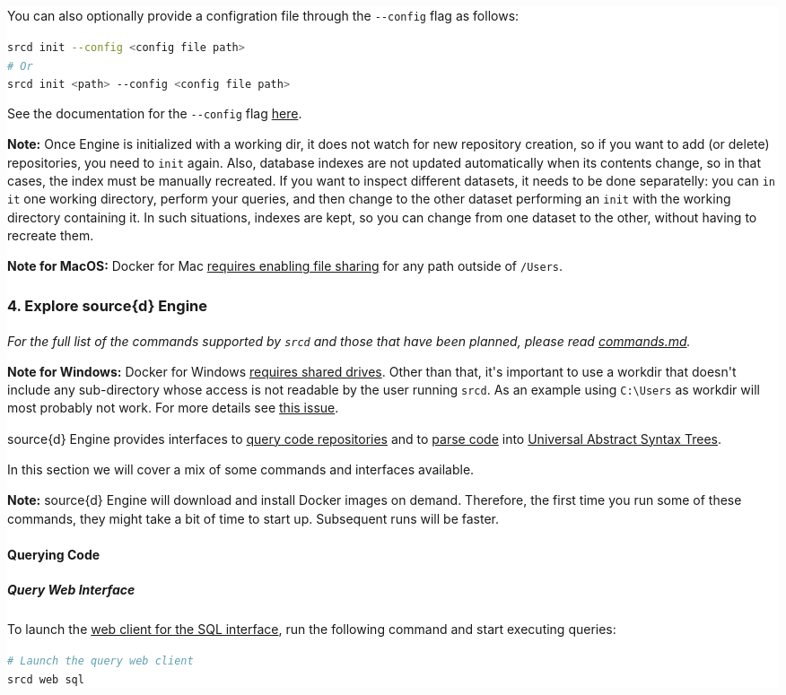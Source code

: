 You can also optionally provide a configration file through the `--config` flag as follows:
```bash
srcd init --config <config file path>
# Or
srcd init <path> --config <config file path>
```

See the documentation for the `--config` flag [here](docs/commands.md#srcd).

**Note:**
Once Engine is initialized with a working dir, it does not watch for new repository creation, so if you want to add (or delete) repositories, you need to `init` again.
Also, database indexes are not updated automatically when its contents change, so in that cases, the index must be manually recreated.
If you want to inspect different datasets, it needs to be done separatelly: you can `init` one working directory, perform your queries, and then change to the other dataset performing an `init` with the working directory containing it. In such situations, indexes are kept, so you can change from one dataset to the other, without having to recreate them.

**Note for MacOS:**
Docker for Mac [requires enabling file sharing](https://docs.docker.com/docker-for-mac/troubleshoot/#volume-mounting-requires-file-sharing-for-any-project-directories-outside-of-users) for any path outside of `/Users`.

### 4. Explore source{d} Engine

_For the full list of the commands supported by `srcd` and those
that have been planned, please read [commands.md](docs/commands.md)._

**Note for Windows:** Docker for Windows [requires shared drives](https://docs.docker.com/docker-for-windows/#shared-drives). Other than that, it's important to use a workdir that doesn't include any sub-directory whose access is not readable by the user running `srcd`. As an example using `C:\Users` as workdir will most probably not work. For more details see [this issue](https://github.com/src-d/engine/issues/250).

source{d} Engine provides interfaces to [query code repositories](#querying-code) and to [parse code](#parsing-code) into [Universal Abstract Syntax Trees](#babelfish-uast).

In this section we will cover a mix of some commands and interfaces available.

**Note:**
source{d} Engine will download and install Docker images on demand. Therefore, the first time you run some of these commands, they might take a bit of time to start up. Subsequent runs will be faster.

#### Querying Code

##### Query Web Interface

To launch the [web client for the SQL interface](https://github.com/src-d/gitbase-web), run the following command and start executing queries:

```bash
# Launch the query web client
srcd web sql
```
